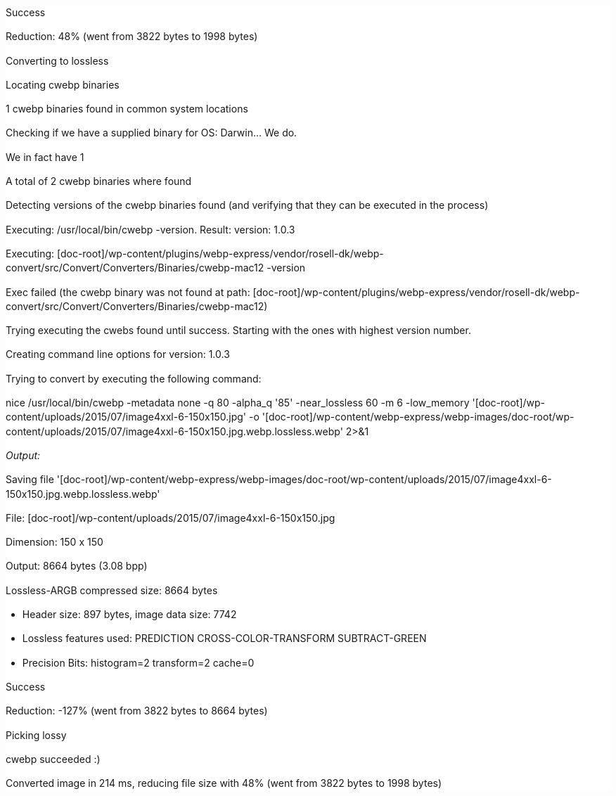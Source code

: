 Success

Reduction: 48% (went from 3822 bytes to 1998 bytes)


Converting to lossless

Locating cwebp binaries

1 cwebp binaries found in common system locations

Checking if we have a supplied binary for OS: Darwin... We do.

We in fact have 1

A total of 2 cwebp binaries where found

Detecting versions of the cwebp binaries found (and verifying that they can be executed in the process)

Executing: /usr/local/bin/cwebp -version. Result: version: 1.0.3

Executing: [doc-root]/wp-content/plugins/webp-express/vendor/rosell-dk/webp-convert/src/Convert/Converters/Binaries/cwebp-mac12 -version

Exec failed (the cwebp binary was not found at path: [doc-root]/wp-content/plugins/webp-express/vendor/rosell-dk/webp-convert/src/Convert/Converters/Binaries/cwebp-mac12)

Trying executing the cwebs found until success. Starting with the ones with highest version number.

Creating command line options for version: 1.0.3

Trying to convert by executing the following command:

nice /usr/local/bin/cwebp -metadata none -q 80 -alpha_q '85' -near_lossless 60 -m 6 -low_memory '[doc-root]/wp-content/uploads/2015/07/image4xxl-6-150x150.jpg' -o '[doc-root]/wp-content/webp-express/webp-images/doc-root/wp-content/uploads/2015/07/image4xxl-6-150x150.jpg.webp.lossless.webp' 2>&1


*Output:* 

Saving file '[doc-root]/wp-content/webp-express/webp-images/doc-root/wp-content/uploads/2015/07/image4xxl-6-150x150.jpg.webp.lossless.webp'

File:      [doc-root]/wp-content/uploads/2015/07/image4xxl-6-150x150.jpg

Dimension: 150 x 150

Output:    8664 bytes (3.08 bpp)

Lossless-ARGB compressed size: 8664 bytes

  * Header size: 897 bytes, image data size: 7742

  * Lossless features used: PREDICTION CROSS-COLOR-TRANSFORM SUBTRACT-GREEN

  * Precision Bits: histogram=2 transform=2 cache=0


Success

Reduction: -127% (went from 3822 bytes to 8664 bytes)


Picking lossy

cwebp succeeded :)


Converted image in 214 ms, reducing file size with 48% (went from 3822 bytes to 1998 bytes)

